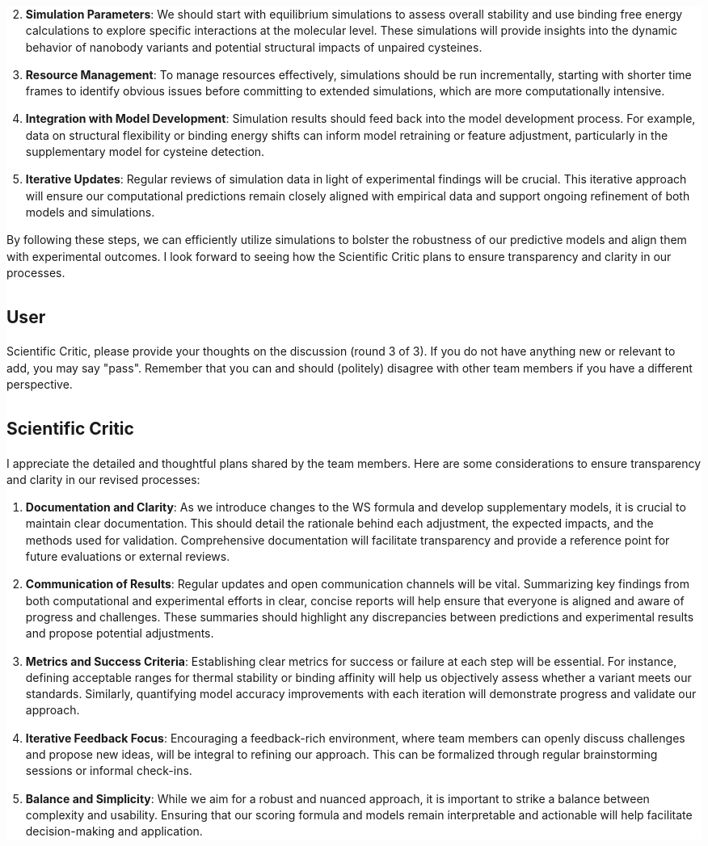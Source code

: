 2. **Simulation Parameters**: We should start with equilibrium simulations to assess overall stability and use binding free energy calculations to explore specific interactions at the molecular level. These simulations will provide insights into the dynamic behavior of nanobody variants and potential structural impacts of unpaired cysteines.

3. **Resource Management**: To manage resources effectively, simulations should be run incrementally, starting with shorter time frames to identify obvious issues before committing to extended simulations, which are more computationally intensive.

4. **Integration with Model Development**: Simulation results should feed back into the model development process. For example, data on structural flexibility or binding energy shifts can inform model retraining or feature adjustment, particularly in the supplementary model for cysteine detection.

5. **Iterative Updates**: Regular reviews of simulation data in light of experimental findings will be crucial. This iterative approach will ensure our computational predictions remain closely aligned with empirical data and support ongoing refinement of both models and simulations.

By following these steps, we can efficiently utilize simulations to bolster the robustness of our predictive models and align them with experimental outcomes. I look forward to seeing how the Scientific Critic plans to ensure transparency and clarity in our processes.

## User

Scientific Critic, please provide your thoughts on the discussion (round 3 of 3). If you do not have anything new or relevant to add, you may say "pass". Remember that you can and should (politely) disagree with other team members if you have a different perspective.

## Scientific Critic

I appreciate the detailed and thoughtful plans shared by the team members. Here are some considerations to ensure transparency and clarity in our revised processes:

1. **Documentation and Clarity**: As we introduce changes to the WS formula and develop supplementary models, it is crucial to maintain clear documentation. This should detail the rationale behind each adjustment, the expected impacts, and the methods used for validation. Comprehensive documentation will facilitate transparency and provide a reference point for future evaluations or external reviews.

2. **Communication of Results**: Regular updates and open communication channels will be vital. Summarizing key findings from both computational and experimental efforts in clear, concise reports will help ensure that everyone is aligned and aware of progress and challenges. These summaries should highlight any discrepancies between predictions and experimental results and propose potential adjustments.

3. **Metrics and Success Criteria**: Establishing clear metrics for success or failure at each step will be essential. For instance, defining acceptable ranges for thermal stability or binding affinity will help us objectively assess whether a variant meets our standards. Similarly, quantifying model accuracy improvements with each iteration will demonstrate progress and validate our approach.

4. **Iterative Feedback Focus**: Encouraging a feedback-rich environment, where team members can openly discuss challenges and propose new ideas, will be integral to refining our approach. This can be formalized through regular brainstorming sessions or informal check-ins.

5. **Balance and Simplicity**: While we aim for a robust and nuanced approach, it is important to strike a balance between complexity and usability. Ensuring that our scoring formula and models remain interpretable and actionable will help facilitate decision-making and application.
